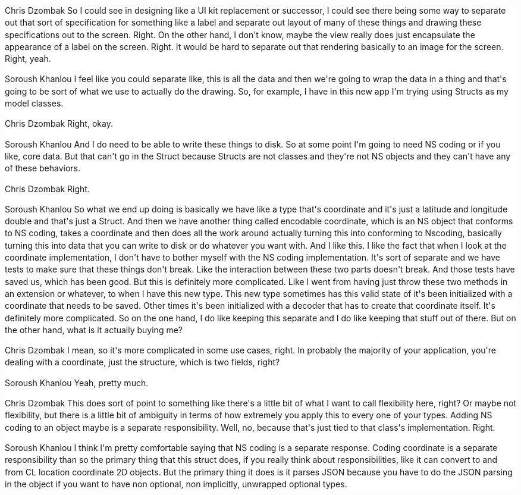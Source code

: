 Chris Dzombak
So I could see in designing like a UI kit replacement or successor, I could see there being some way to separate out that sort of specification for something like a label and separate out layout of many of these things and drawing these specifications out to the screen. Right. On the other hand, I don't know, maybe the view really does just encapsulate the appearance of a label on the screen. Right. It would be hard to separate out that rendering basically to an image for the screen. Right, yeah.

Soroush Khanlou
I feel like you could separate like, this is all the data and then we're going to wrap the data in a thing and that's going to be sort of what we use to actually do the drawing. So, for example, I have in this new app I'm trying using Structs as my model classes.

Chris Dzombak
Right, okay.

Soroush Khanlou
And I do need to be able to write these things to disk. So at some point I'm going to need NS coding or if you like, core data. But that can't go in the Struct because Structs are not classes and they're not NS objects and they can't have any of these behaviors.

Chris Dzombak
Right.

Soroush Khanlou
So what we end up doing is basically we have like a type that's coordinate and it's just a latitude and longitude double and that's just a Struct. And then we have another thing called encodable coordinate, which is an NS object that conforms to NS coding, takes a coordinate and then does all the work around actually turning this into conforming to Nscoding, basically turning this into data that you can write to disk or do whatever you want with. And I like this. I like the fact that when I look at the coordinate implementation, I don't have to bother myself with the NS coding implementation. It's sort of separate and we have tests to make sure that these things don't break. Like the interaction between these two parts doesn't break. And those tests have saved us, which has been good. But this is definitely more complicated. Like I went from having just throw these two methods in an extension or whatever, to when I have this new type. This new type sometimes has this valid state of it's been initialized with a coordinate that needs to be saved. Other times it's been initialized with a decoder that has to create that coordinate itself. It's definitely more complicated. So on the one hand, I do like keeping this separate and I do like keeping that stuff out of there. But on the other hand, what is it actually buying me?

Chris Dzombak
I mean, so it's more complicated in some use cases, right. In probably the majority of your application, you're dealing with a coordinate, just the structure, which is two fields, right?

Soroush Khanlou
Yeah, pretty much.

Chris Dzombak
This does sort of point to something like there's a little bit of what I want to call flexibility here, right? Or maybe not flexibility, but there is a little bit of ambiguity in terms of how extremely you apply this to every one of your types. Adding NS coding to an object maybe is a separate responsibility. Well, no, because that's just tied to that class's implementation. Right.

Soroush Khanlou
I think I'm pretty comfortable saying that NS coding is a separate response. Coding coordinate is a separate responsibility than so the primary thing that this struct does, if you really think about responsibilities, like it can convert to and from CL location coordinate 2D objects. But the primary thing it does is it parses JSON because you have to do the JSON parsing in the object if you want to have non optional, non implicitly, unwrapped optional types.
